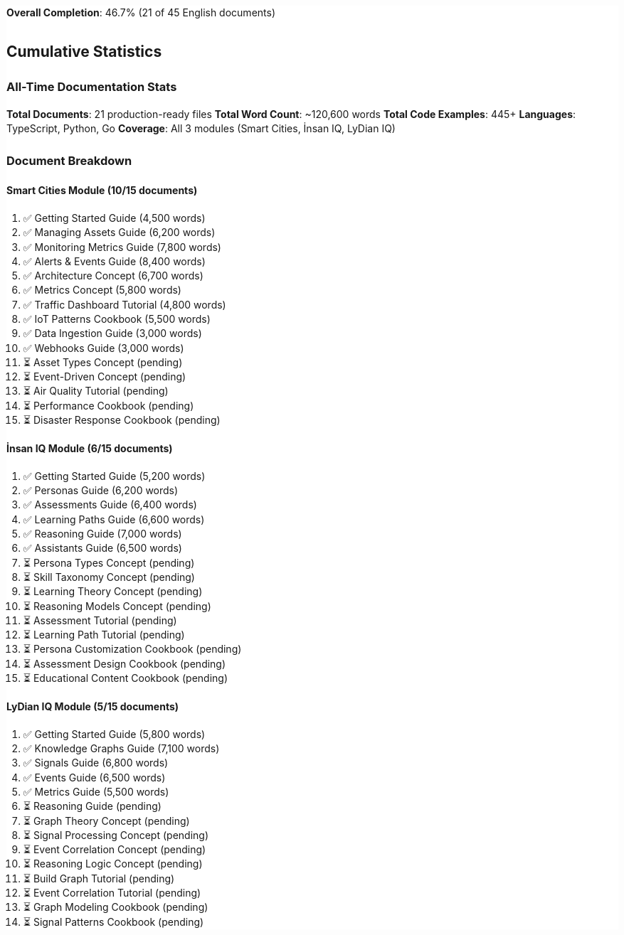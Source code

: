 **Overall Completion**: 46.7% (21 of 45 English documents)

## Cumulative Statistics

### All-Time Documentation Stats

**Total Documents**: 21 production-ready files
**Total Word Count**: ~120,600 words
**Total Code Examples**: 445+
**Languages**: TypeScript, Python, Go
**Coverage**: All 3 modules (Smart Cities, İnsan IQ, LyDian IQ)

### Document Breakdown

#### Smart Cities Module (10/15 documents)
1. ✅ Getting Started Guide (4,500 words)
2. ✅ Managing Assets Guide (6,200 words)
3. ✅ Monitoring Metrics Guide (7,800 words)
4. ✅ Alerts & Events Guide (8,400 words)
5. ✅ Architecture Concept (6,700 words)
6. ✅ Metrics Concept (5,800 words)
7. ✅ Traffic Dashboard Tutorial (4,800 words)
8. ✅ IoT Patterns Cookbook (5,500 words)
9. ✅ Data Ingestion Guide (3,000 words)
10. ✅ Webhooks Guide (3,000 words)
11. ⏳ Asset Types Concept (pending)
12. ⏳ Event-Driven Concept (pending)
13. ⏳ Air Quality Tutorial (pending)
14. ⏳ Performance Cookbook (pending)
15. ⏳ Disaster Response Cookbook (pending)

#### İnsan IQ Module (6/15 documents)
1. ✅ Getting Started Guide (5,200 words)
2. ✅ Personas Guide (6,200 words)
3. ✅ Assessments Guide (6,400 words)
4. ✅ Learning Paths Guide (6,600 words)
5. ✅ Reasoning Guide (7,000 words)
6. ✅ Assistants Guide (6,500 words)
7. ⏳ Persona Types Concept (pending)
8. ⏳ Skill Taxonomy Concept (pending)
9. ⏳ Learning Theory Concept (pending)
10. ⏳ Reasoning Models Concept (pending)
11. ⏳ Assessment Tutorial (pending)
12. ⏳ Learning Path Tutorial (pending)
13. ⏳ Persona Customization Cookbook (pending)
14. ⏳ Assessment Design Cookbook (pending)
15. ⏳ Educational Content Cookbook (pending)

#### LyDian IQ Module (5/15 documents)
1. ✅ Getting Started Guide (5,800 words)
2. ✅ Knowledge Graphs Guide (7,100 words)
3. ✅ Signals Guide (6,800 words)
4. ✅ Events Guide (6,500 words)
5. ✅ Metrics Guide (5,500 words)
6. ⏳ Reasoning Guide (pending)
7. ⏳ Graph Theory Concept (pending)
8. ⏳ Signal Processing Concept (pending)
9. ⏳ Event Correlation Concept (pending)
10. ⏳ Reasoning Logic Concept (pending)
11. ⏳ Build Graph Tutorial (pending)
12. ⏳ Event Correlation Tutorial (pending)
13. ⏳ Graph Modeling Cookbook (pending)
14. ⏳ Signal Patterns Cookbook (pending)